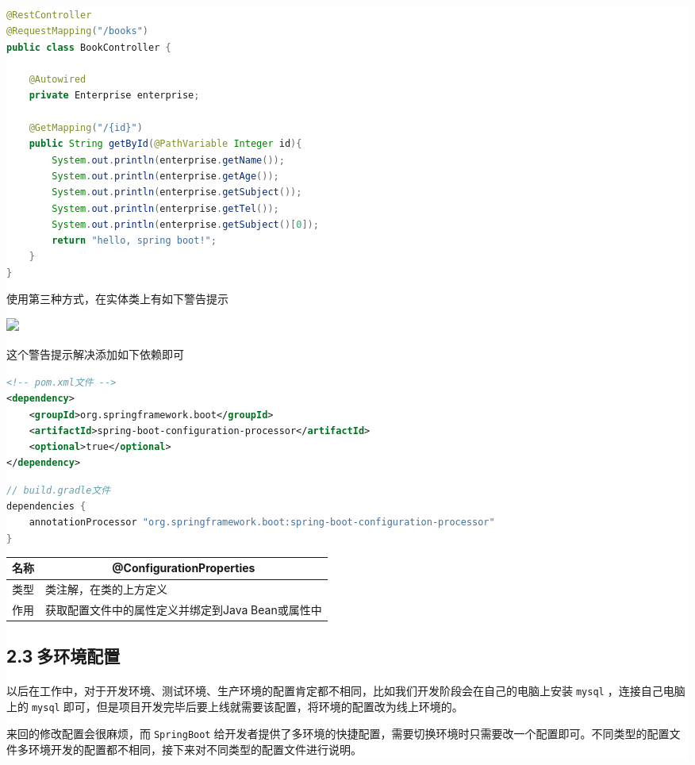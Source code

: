 ```java
@RestController
@RequestMapping("/books")
public class BookController {

    @Autowired
    private Enterprise enterprise;

    @GetMapping("/{id}")
    public String getById(@PathVariable Integer id){
        System.out.println(enterprise.getName());
        System.out.println(enterprise.getAge());
        System.out.println(enterprise.getSubject());
        System.out.println(enterprise.getTel());
        System.out.println(enterprise.getSubject()[0]);
        return "hello, spring boot!";
    }
}
```

使用第三种方式，在实体类上有如下警告提示

![](D:\Java\笔记\图片\4-04【SpringBoot】\2-2.png)

这个警告提示解决添加如下依赖即可

```xml
<!-- pom.xml文件 -->
<dependency>
    <groupId>org.springframework.boot</groupId>
    <artifactId>spring-boot-configuration-processor</artifactId>
    <optional>true</optional>
</dependency>
```

```groovy
// build.gradle文件
dependencies {
    annotationProcessor "org.springframework.boot:spring-boot-configuration-processor"
}
```

| 名称 | @ConfigurationProperties                          |
| ---- | ------------------------------------------------- |
| 类型 | 类注解，在类的上方定义                            |
| 作用 | 获取配置文件中的属性定义并绑定到Java Bean或属性中 |

## 2.3  多环境配置

以后在工作中，对于开发环境、测试环境、生产环境的配置肯定都不相同，比如我们开发阶段会在自己的电脑上安装 `mysql` ，连接自己电脑上的 `mysql` 即可，但是项目开发完毕后要上线就需要该配置，将环境的配置改为线上环境的。

来回的修改配置会很麻烦，而 `SpringBoot` 给开发者提供了多环境的快捷配置，需要切换环境时只需要改一个配置即可。不同类型的配置文件多环境开发的配置都不相同，接下来对不同类型的配置文件进行说明。
